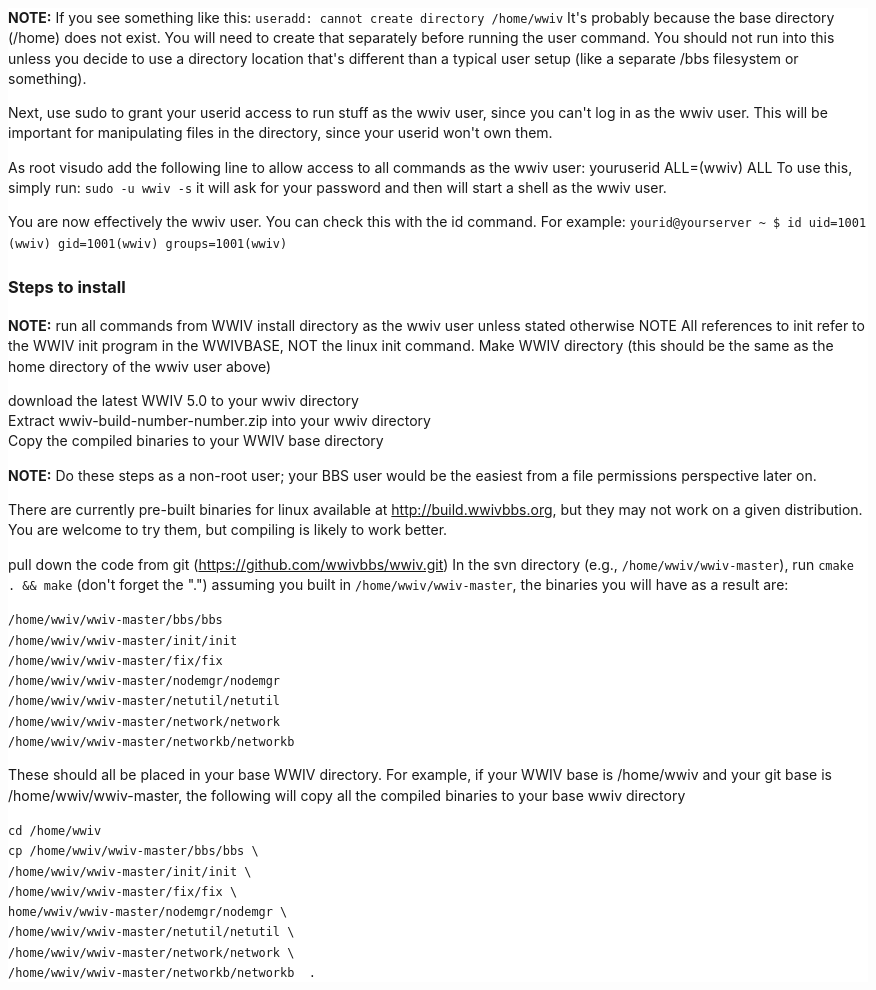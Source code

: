 **NOTE:** If you see something like this:
```useradd: cannot create directory /home/wwiv```
It's probably because the base directory (/home) does not exist. You will 
need to create that separately before running the user command. You should 
not run into this unless you decide to use a directory location that's 
different than a typical user setup (like a separate /bbs filesystem or something).

Next, use sudo to grant your userid access to run stuff as the wwiv
user, since you can't log in as the wwiv user. This will be important
for manipulating files in the directory, since your userid won't own
them.

As root
visudo add the following line to allow access to all commands as the wwiv user:
youruserid ALL=(wwiv) ALL
To use this, simply run:
```sudo -u wwiv -s```
it will ask for your password and then will start a shell as the wwiv user.

You are now effectively the wwiv user. You can check this with the id command. For example:
```yourid@yourserver ~ $ id uid=1001(wwiv) gid=1001(wwiv) groups=1001(wwiv)```

### Steps to install

**NOTE:** run all commands from WWIV install directory as the wwiv user unless stated otherwise
NOTE All references to init refer to the WWIV init program in the WWIVBASE, NOT the linux init command.
Make WWIV directory (this should be the same as the home directory of the wwiv user above)

download the latest WWIV 5.0 to your wwiv directory  
Extract wwiv-build-number-number.zip into your wwiv directory  
Copy the compiled binaries to your WWIV base directory  

**NOTE:** Do these steps as a non-root user; your BBS user would be the easiest from a file permissions perspective later on.

There are currently pre-built binaries for linux available at http://build.wwivbbs.org, but they may not work on a given distribution.  You are welcome to try them, but compiling is likely to work better.
  
pull down the code from git (https://github.com/wwivbbs/wwiv.git) 
In the svn directory (e.g., ```/home/wwiv/wwiv-master```), run ```cmake . && make``` (don't forget the ".")
assuming you built in ```/home/wwiv/wwiv-master```, the binaries you will have as a result are:
```
/home/wwiv/wwiv-master/bbs/bbs  
/home/wwiv/wwiv-master/init/init  
/home/wwiv/wwiv-master/fix/fix  
/home/wwiv/wwiv-master/nodemgr/nodemgr  
/home/wwiv/wwiv-master/netutil/netutil  
/home/wwiv/wwiv-master/network/network
/home/wwiv/wwiv-master/networkb/networkb  
```
These should all be placed in your base WWIV directory. For example, if your WWIV base is /home/wwiv and your git base is /home/wwiv/wwiv-master, the following will copy all the compiled binaries to your base wwiv directory
```
cd /home/wwiv  
cp /home/wwiv/wwiv-master/bbs/bbs \
/home/wwiv/wwiv-master/init/init \
/home/wwiv/wwiv-master/fix/fix \
home/wwiv/wwiv-master/nodemgr/nodemgr \
/home/wwiv/wwiv-master/netutil/netutil \
/home/wwiv/wwiv-master/network/network \
/home/wwiv/wwiv-master/networkb/networkb  . 